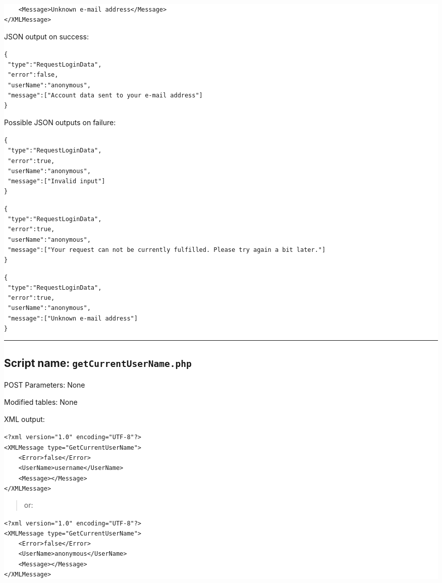 ```
    <Message>Unknown e-mail address</Message>
</XMLMessage>
```
JSON output on success:
> 
```
{
 "type":"RequestLoginData",
 "error":false,
 "userName":"anonymous",
 "message":["Account data sent to your e-mail address"]
}
```
Possible JSON outputs on failure:
> 
```
{
 "type":"RequestLoginData",
 "error":true,
 "userName":"anonymous",
 "message":["Invalid input"]
}
```
```
{
 "type":"RequestLoginData",
 "error":true,
 "userName":"anonymous",
 "message":["Your request can not be currently fulfilled. Please try again a bit later."]
}
```
```
{
 "type":"RequestLoginData",
 "error":true,
 "userName":"anonymous",
 "message":["Unknown e-mail address"]
}
```

---


## Script name: `getCurrentUserName.php` ##

POST Parameters: None

Modified tables: None

XML output:
> 
```
<?xml version="1.0" encoding="UTF-8"?>
<XMLMessage type="GetCurrentUserName">
    <Error>false</Error>
    <UserName>username</UserName>
    <Message></Message>
</XMLMessage>
```
> or:
```
<?xml version="1.0" encoding="UTF-8"?>
<XMLMessage type="GetCurrentUserName">
    <Error>false</Error>
    <UserName>anonymous</UserName>
    <Message></Message>
</XMLMessage>
```